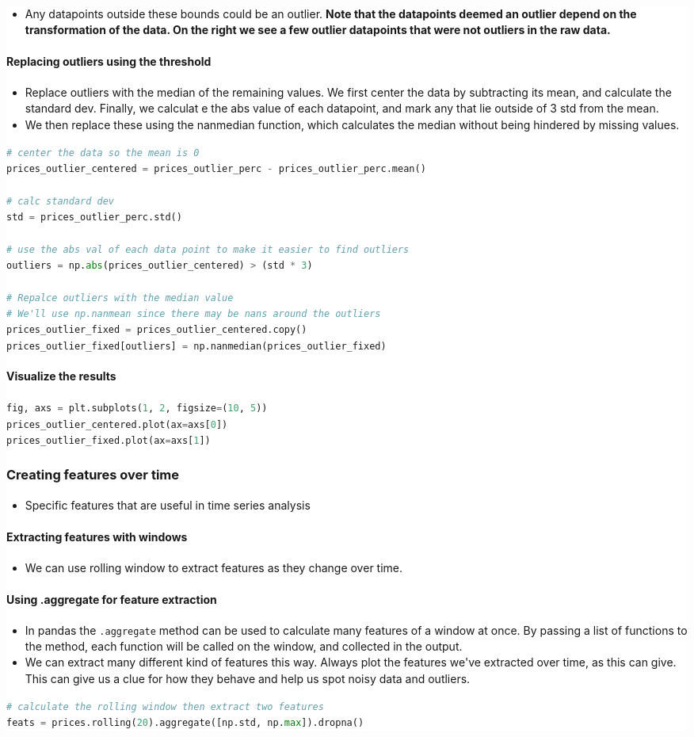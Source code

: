 - Any datapoints outside these bounds could be an outlier. **Note that the datapoints deemed an outlier depend on the transformation of the data. On the right we see a few outlier datapoints that were not outliers in the raw data.**

#### Replacing outliers using the threshold
- Replace outliers with the median of the remaining values. We first center the data by subtracting its mean, and calculate the standard dev. Finally, we calculat e the abs value of each datapoint, and mark any that lie outside of 3 std from the mean.
- We then replace these using the nanmedian function, which calculates the median without being hindered by missing values.

```python
# center the data so the mean is 0
prices_outlier_centered = prices_outlier_perc - prices_outlier_perc.mean()

# calc standard dev
std = prices_outlier_perc.std()

# use the abs val of each data point to make it easier to find outliers
outliers = np.abs(prices_outlier_centered) > (std * 3)

# Repalce outliers with the median value
# We'll use np.nanmean since there may be nans around the outliers
prices_outlier_fixed = prices_outlier_centered.copy()
prices_outlier_fixed[outliers] = np.nanmedian(prices_outlier_fixed)
```

#### Visualize the results

```python
fig, axs = plt.subplots(1, 2, figsize=(10, 5))
prices_outlier_centered.plot(ax=axs[0])
prices_outlier_fixed.plot(ax=axs[1])
```

### Creating features over time
- Specific features that are useful in time series analysis

#### Extracting features with windows
- We can use rolling window to extract features as they change over time.

#### Using .aggregate for feature extraction
- In pandas the `.aggregate` method can be used to calculate many features of a window at once. By passing a list of functions to the method, each function will be called on the window, and collected in the output.
- We can extract many different kind of features this way. Always plot the features we've extracted over time, as this can give. This can give us a clue for how they behave and help us spot noisy data and outliers.

```python
# calculate the rolling window then extract two features
feats = prices.rolling(20).aggregate([np.std, np.max]).dropna()
```
